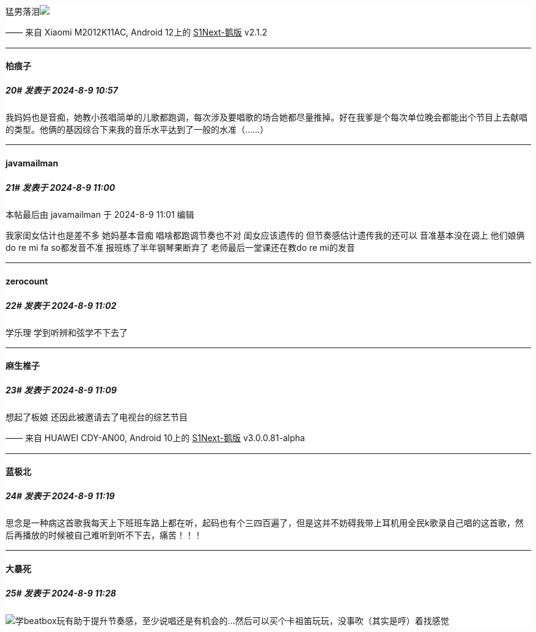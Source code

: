 猛男落泪<img src="https://static.saraba1st.com/image/smiley/face2017/138.png" referrerpolicy="no-referrer">

—— 来自 Xiaomi M2012K11AC, Android 12上的 [S1Next-鹅版](https://github.com/ykrank/S1-Next/releases) v2.1.2

*****

####  柏痕子  
##### 20#       发表于 2024-8-9 10:57

我妈妈也是音痴，她教小孩唱简单的儿歌都跑调，每次涉及要唱歌的场合她都尽量推掉。好在我爹是个每次单位晚会都能出个节目上去献唱的类型。他俩的基因综合下来我的音乐水平达到了一般的水准（……）

*****

####  javamailman  
##### 21#       发表于 2024-8-9 11:00

 本帖最后由 javamailman 于 2024-8-9 11:01 编辑 

我家闺女估计也是差不多 她妈基本音痴 唱啥都跑调节奏也不对 闺女应该遗传的 但节奏感估计遗传我的还可以 音准基本没在调上 他们娘俩do re mi fa so都发音不准 报班练了半年钢琴果断弃了 老师最后一堂课还在教do re mi的发音

*****

####  zerocount  
##### 22#       发表于 2024-8-9 11:02

学乐理
学到听辨和弦学不下去了

*****

####  麻生椎子  
##### 23#       发表于 2024-8-9 11:09

想起了板娘
还因此被邀请去了电视台的综艺节目

—— 来自 HUAWEI CDY-AN00, Android 10上的 [S1Next-鹅版](https://github.com/ykrank/S1-Next/releases) v3.0.0.81-alpha

*****

####  蓝极北  
##### 24#       发表于 2024-8-9 11:19

思念是一种病这首歌我每天上下班班车路上都在听，起码也有个三四百遍了，但是这并不妨碍我带上耳机用全民k歌录自己唱的这首歌，然后再播放的时候被自己难听到听不下去，痛苦！！！

*****

####  大暴死  
##### 25#       发表于 2024-8-9 11:28

<img src="https://static.saraba1st.com/image/smiley/face2017/037.png" referrerpolicy="no-referrer">学beatbox玩有助于提升节奏感，至少说唱还是有机会的...然后可以买个卡祖笛玩玩，没事吹（其实是哼）着找感觉
